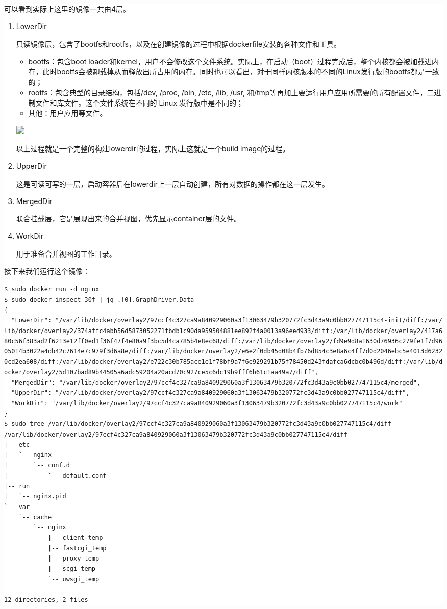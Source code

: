 可以看到实际上这里的镜像一共由4层。

1. LowerDir

   只读镜像层，包含了bootfs和rootfs，以及在创建镜像的过程中根据dockerfile安装的各种文件和工具。

   - bootfs：包含boot loader和kernel，用户不会修改这个文件系统。实际上，在启动（boot）过程完成后，整个内核都会被加载进内存，此时bootfs会被卸载掉从而释放出所占用的内存。同时也可以看出，对于同样内核版本的不同的Linux发行版的bootfs都是一致的；
   - rootfs：包含典型的目录结构，包括/dev, /proc, /bin, /etc, /lib, /usr, 和/tmp等再加上要运行用户应用所需要的所有配置文件，二进制文件和库文件。这个文件系统在不同的 Linux 发行版中是不同的；
   - 其他：用户应用等文件。

   ![](https://images-pigo.oss-cn-beijing.aliyuncs.com/20220512232631.png)

   以上过程就是一个完整的构建lowerdir的过程，实际上这就是一个build image的过程。

2. UpperDir

   这是可读可写的一层，启动容器后在lowerdir上一层自动创建，所有对数据的操作都在这一层发生。

3. MergedDir

   联合挂载层，它是展现出来的合并视图，优先显示container层的文件。

4. WorkDir

   用于准备合并视图的工作目录。

接下来我们运行这个镜像：

~~~shell
$ sudo docker run -d nginx
$ sudo docker inspect 30f | jq .[0].GraphDriver.Data
{
  "LowerDir": "/var/lib/docker/overlay2/97ccf4c327ca9a840929060a3f13063479b320772fc3d43a9c0bb027747115c4-init/diff:/var/lib/docker/overlay2/374affc4abb56d5873052271fbdb1c90da959504881ee892f4a0013a96eed933/diff:/var/lib/docker/overlay2/417a680c56f383ad2f6213e12ff0ed1f36f47f4e80a9f3bc5d4ca785b4e8ec68/diff:/var/lib/docker/overlay2/fd9e9d8a1630d76936c279fe1f7d9605014b3022a4db42c7614e7c979f3d6a8e/diff:/var/lib/docker/overlay2/e6e2f0db45d08b4fb76d854c3e8a6c4ff7d0d2046ebc5e4013d62320cd2ea608/diff:/var/lib/docker/overlay2/e722c30b785ace1e1f78bf9a7f6e929291b75f78450d243fdafca6dcbc0b496d/diff:/var/lib/docker/overlay2/5d107bad89b44505a6adc59204a20acd70c927ce5c6dc19b9fff6b61c1aa49a7/diff",
  "MergedDir": "/var/lib/docker/overlay2/97ccf4c327ca9a840929060a3f13063479b320772fc3d43a9c0bb027747115c4/merged",
  "UpperDir": "/var/lib/docker/overlay2/97ccf4c327ca9a840929060a3f13063479b320772fc3d43a9c0bb027747115c4/diff",
  "WorkDir": "/var/lib/docker/overlay2/97ccf4c327ca9a840929060a3f13063479b320772fc3d43a9c0bb027747115c4/work"
}
$ sudo tree /var/lib/docker/overlay2/97ccf4c327ca9a840929060a3f13063479b320772fc3d43a9c0bb027747115c4/diff
/var/lib/docker/overlay2/97ccf4c327ca9a840929060a3f13063479b320772fc3d43a9c0bb027747115c4/diff
|-- etc
|   `-- nginx
|       `-- conf.d
|           `-- default.conf
|-- run
|   `-- nginx.pid
`-- var
    `-- cache
        `-- nginx
            |-- client_temp
            |-- fastcgi_temp
            |-- proxy_temp
            |-- scgi_temp
            `-- uwsgi_temp

12 directories, 2 files
~~~
